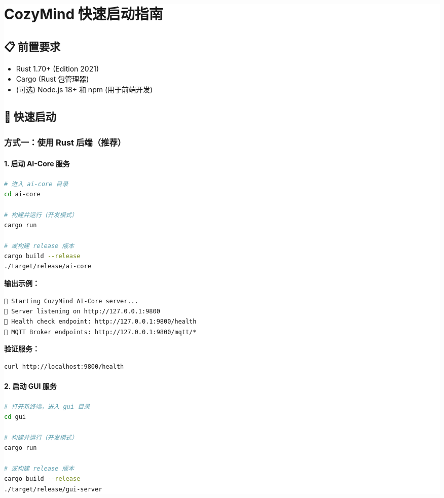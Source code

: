 # CozyMind 快速启动指南

## 📋 前置要求

- Rust 1.70+ (Edition 2021)
- Cargo (Rust 包管理器)
- (可选) Node.js 18+ 和 npm (用于前端开发)

## 🚀 快速启动

### 方式一：使用 Rust 后端（推荐）

#### 1. 启动 AI-Core 服务

```bash
# 进入 ai-core 目录
cd ai-core

# 构建并运行（开发模式）
cargo run

# 或构建 release 版本
cargo build --release
./target/release/ai-core
```

**输出示例：**
```
🚀 Starting CozyMind AI-Core server...
📡 Server listening on http://127.0.0.1:9800
🏥 Health check endpoint: http://127.0.0.1:9800/health
🔌 MQTT Broker endpoints: http://127.0.0.1:9800/mqtt/*
```

**验证服务：**
```bash
curl http://localhost:9800/health
```

#### 2. 启动 GUI 服务

```bash
# 打开新终端，进入 gui 目录
cd gui

# 构建并运行（开发模式）
cargo run

# 或构建 release 版本
cargo build --release
./target/release/gui-server
```
